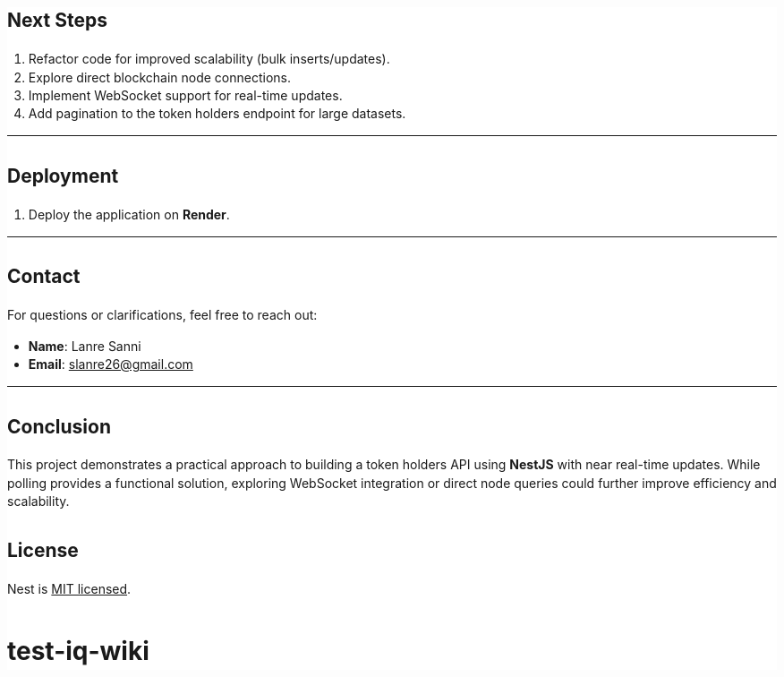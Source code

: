 ## Next Steps

1. Refactor code for improved scalability (bulk inserts/updates).
2. Explore direct blockchain node connections.
3. Implement WebSocket support for real-time updates.
4. Add pagination to the token holders endpoint for large datasets.

---

## Deployment

1. Deploy the application on **Render**.

---

## Contact

For questions or clarifications, feel free to reach out:

- **Name**: Lanre Sanni
- **Email**: slanre26@gmail.com

---

## Conclusion

This project demonstrates a practical approach to building a token holders API using **NestJS** with near real-time updates. While polling provides a functional solution, exploring WebSocket integration or direct node queries could further improve efficiency and scalability.

## License

Nest is [MIT licensed](https://github.com/nestjs/nest/blob/master/LICENSE).

# test-iq-wiki
